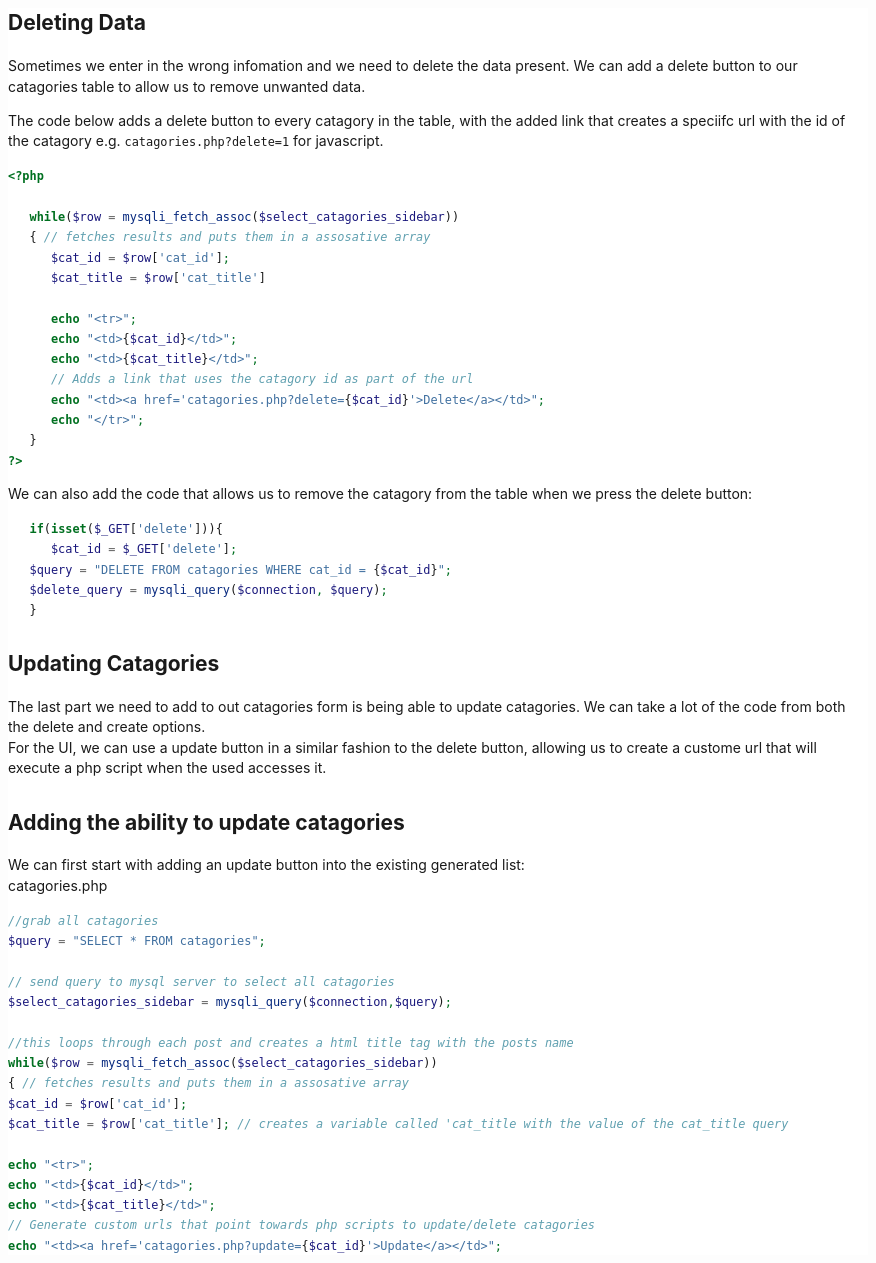 

## Deleting Data
Sometimes we enter in the wrong infomation and we need to delete the data present. We can add a delete button to our catagories table to allow us to remove unwanted data.

The code below adds a delete button to every catagory in the table, with the added link that creates a speciifc url with the id of the catagory e.g. `catagories.php?delete=1` for javascript.  

```php
<?php 

   while($row = mysqli_fetch_assoc($select_catagories_sidebar)) 
   { // fetches results and puts them in a assosative array
      $cat_id = $row['cat_id'];
      $cat_title = $row['cat_title']
      
      echo "<tr>";
      echo "<td>{$cat_id}</td>";
      echo "<td>{$cat_title}</td>";
      // Adds a link that uses the catagory id as part of the url
      echo "<td><a href='catagories.php?delete={$cat_id}'>Delete</a></td>";
      echo "</tr>";
   }
?>
```
We can also add the code that allows us to remove the catagory from the table when we press the delete button:
```php
   if(isset($_GET['delete'])){ 
      $cat_id = $_GET['delete'];
   $query = "DELETE FROM catagories WHERE cat_id = {$cat_id}";
   $delete_query = mysqli_query($connection, $query);
   }
```

## Updating Catagories 
The last part we need to add to out catagories form is being able to update catagories. We can take a lot of the code from both the delete and create options.  
For the UI, we can use a update button in a similar fashion to the delete button, allowing us to create a custome url that will execute a php script when the used accesses it.

## Adding the ability to update catagories
We can first start with adding an update button into the existing generated list:  
catagories.php
```php
//grab all catagories
$query = "SELECT * FROM catagories";  

// send query to mysql server to select all catagories                                       
$select_catagories_sidebar = mysqli_query($connection,$query); 

//this loops through each post and creates a html title tag with the posts name
while($row = mysqli_fetch_assoc($select_catagories_sidebar)) 
{ // fetches results and puts them in a assosative array
$cat_id = $row['cat_id'];
$cat_title = $row['cat_title']; // creates a variable called 'cat_title with the value of the cat_title query 

echo "<tr>";
echo "<td>{$cat_id}</td>";
echo "<td>{$cat_title}</td>";
// Generate custom urls that point towards php scripts to update/delete catagories
echo "<td><a href='catagories.php?update={$cat_id}'>Update</a></td>";
```
